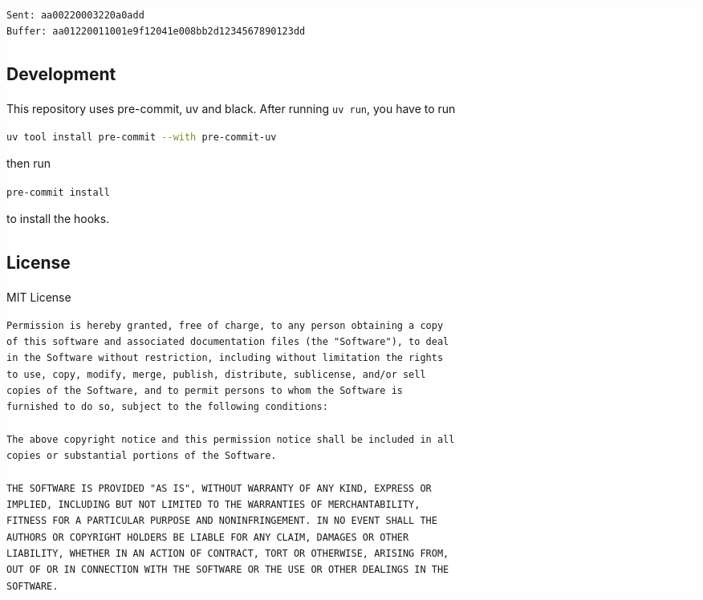 ```
Sent: aa00220003220a0add
Buffer: aa01220011001e9f12041e008bb2d1234567890123dd
```


## Development

This repository uses pre-commit, uv and black.
After running `uv run`, you have to run

```bash
uv tool install pre-commit --with pre-commit-uv
```

then run

```bash
pre-commit install
```

to install the hooks.

## License

MIT License

    Permission is hereby granted, free of charge, to any person obtaining a copy
    of this software and associated documentation files (the "Software"), to deal
    in the Software without restriction, including without limitation the rights
    to use, copy, modify, merge, publish, distribute, sublicense, and/or sell
    copies of the Software, and to permit persons to whom the Software is
    furnished to do so, subject to the following conditions:

    The above copyright notice and this permission notice shall be included in all
    copies or substantial portions of the Software.

    THE SOFTWARE IS PROVIDED "AS IS", WITHOUT WARRANTY OF ANY KIND, EXPRESS OR
    IMPLIED, INCLUDING BUT NOT LIMITED TO THE WARRANTIES OF MERCHANTABILITY,
    FITNESS FOR A PARTICULAR PURPOSE AND NONINFRINGEMENT. IN NO EVENT SHALL THE
    AUTHORS OR COPYRIGHT HOLDERS BE LIABLE FOR ANY CLAIM, DAMAGES OR OTHER
    LIABILITY, WHETHER IN AN ACTION OF CONTRACT, TORT OR OTHERWISE, ARISING FROM,
    OUT OF OR IN CONNECTION WITH THE SOFTWARE OR THE USE OR OTHER DEALINGS IN THE
    SOFTWARE.
